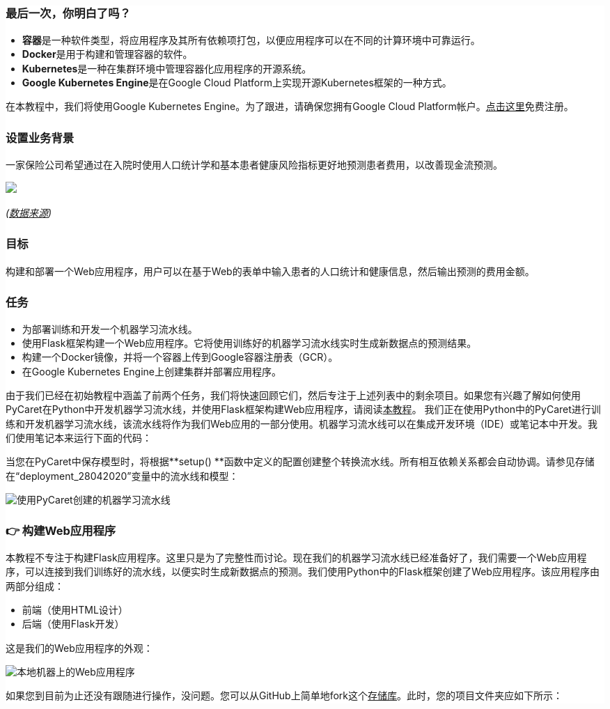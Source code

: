 ### 最后一次，你明白了吗？

* **容器**是一种软件类型，将应用程序及其所有依赖项打包，以便应用程序可以在不同的计算环境中可靠运行。
* **Docker**是用于构建和管理容器的软件。
* **Kubernetes**是一种在集群环境中管理容器化应用程序的开源系统。
* **Google Kubernetes Engine**是在Google Cloud Platform上实现开源Kubernetes框架的一种方式。

在本教程中，我们将使用Google Kubernetes Engine。为了跟进，请确保您拥有Google Cloud Platform帐户。[点击这里](https://console.cloud.google.com/getting-started)免费注册。

### 设置业务背景

一家保险公司希望通过在入院时使用人口统计学和基本患者健康风险指标更好地预测患者费用，以改善现金流预测。

![](https://cdn-images-1.medium.com/max/2000/1\*qM1HiWZ\_uigwdcZ0\_ZL6yA.png)

_(_[_数据来源_](https://www.kaggle.com/mirichoi0218/insurance#insurance.csv)_)_

### 目标

构建和部署一个Web应用程序，用户可以在基于Web的表单中输入患者的人口统计和健康信息，然后输出预测的费用金额。

### 任务

* 为部署训练和开发一个机器学习流水线。
* 使用Flask框架构建一个Web应用程序。它将使用训练好的机器学习流水线实时生成新数据点的预测结果。
* 构建一个Docker镜像，并将一个容器上传到Google容器注册表（GCR）。
* 在Google Kubernetes Engine上创建集群并部署应用程序。

由于我们已经在初始教程中涵盖了前两个任务，我们将快速回顾它们，然后专注于上述列表中的剩余项目。如果您有兴趣了解如何使用PyCaret在Python中开发机器学习流水线，并使用Flask框架构建Web应用程序，请阅读[本教程](https://towardsdatascience.com/build-and-deploy-your-first-machine-learning-web-app-e020db344a99)。
我们正在使用Python中的PyCaret进行训练和开发机器学习流水线，该流水线将作为我们Web应用的一部分使用。机器学习流水线可以在集成开发环境（IDE）或笔记本中开发。我们使用笔记本来运行下面的代码：

当您在PyCaret中保存模型时，将根据\*\*setup() \*\*函数中定义的配置创建整个转换流水线。所有相互依赖关系都会自动协调。请参见存储在“deployment\_28042020”变量中的流水线和模型：

![使用PyCaret创建的机器学习流水线](https://cdn-images-1.medium.com/max/2000/1\*P7EXfIxqZZGrpeLgDdk1vQ.png)

### 👉 构建Web应用程序

本教程不专注于构建Flask应用程序。这里只是为了完整性而讨论。现在我们的机器学习流水线已经准备好了，我们需要一个Web应用程序，可以连接到我们训练好的流水线，以便实时生成新数据点的预测。我们使用Python中的Flask框架创建了Web应用程序。该应用程序由两部分组成：

* 前端（使用HTML设计）
* 后端（使用Flask开发）

这是我们的Web应用程序的外观：

![本地机器上的Web应用程序](https://cdn-images-1.medium.com/max/3780/1\*tc\_6S8NztYKB85rPUJd1uQ.png)

如果您到目前为止还没有跟随进行操作，没问题。您可以从GitHub上简单地fork这个[存储库](https://github.com/pycaret/pycaret-deployment-google)。此时，您的项目文件夹应如下所示：
